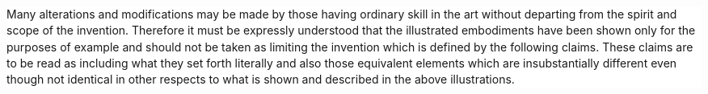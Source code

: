 Many alterations and modifications may be made by those having ordinary skill in the art without departing from the spirit and scope of the invention. Therefore it must be expressly understood that the illustrated embodiments have been shown only for the purposes of example and should not be taken as limiting the invention which is defined by the following claims. These claims are to be read as including what they set forth literally and also those equivalent elements which are insubstantially different even though not identical in other respects to what is shown and described in the above illustrations.

